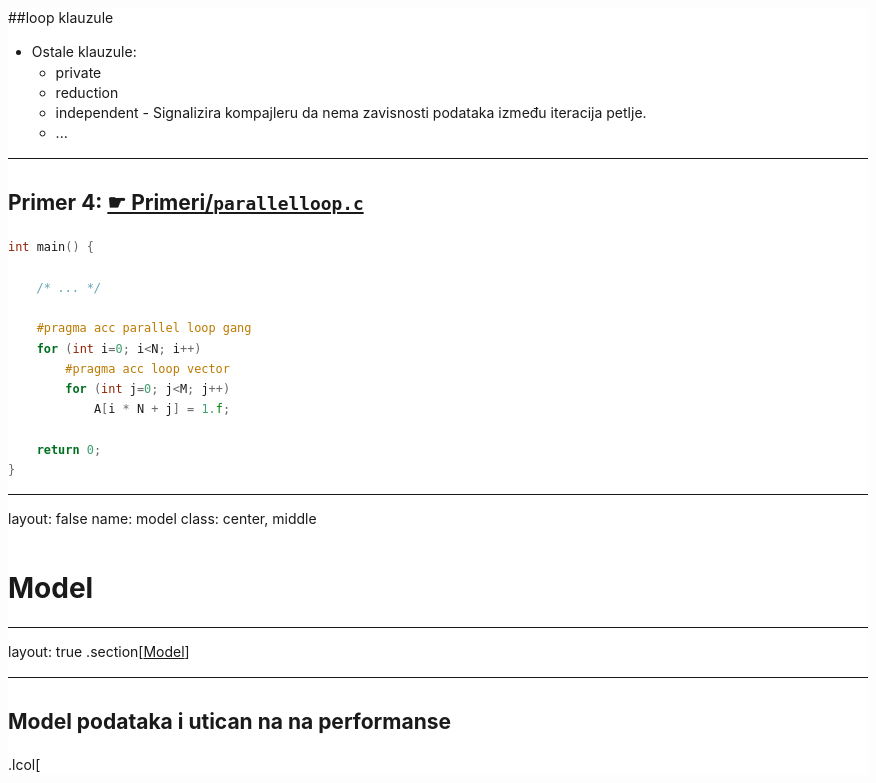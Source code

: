 
##loop klauzule

- Ostale klauzule:
	- private
	- reduction
	- independent - Signalizira kompajleru da nema zavisnosti podataka između iteracija petlje.
	- ...


---

## Primer 4: <a target="_blank" rel="noopener noreferrer" href="/courses/hpc-z7-openACC/#table-of-contents"> ☛ Primeri/`parallelloop.c`</a>

```c
int main() {

	/* ... */

	#pragma acc parallel loop gang
	for (int i=0; i<N; i++)
		#pragma acc loop vector
		for (int j=0; j<M; j++)
			A[i * N + j] = 1.f;

	return 0;
}
```

---
layout: false
name: model
class: center, middle

# Model

---
layout: true
.section[[Model](#sadrzaj)]

---

## Model podataka i utican na na performanse

.lcol[

